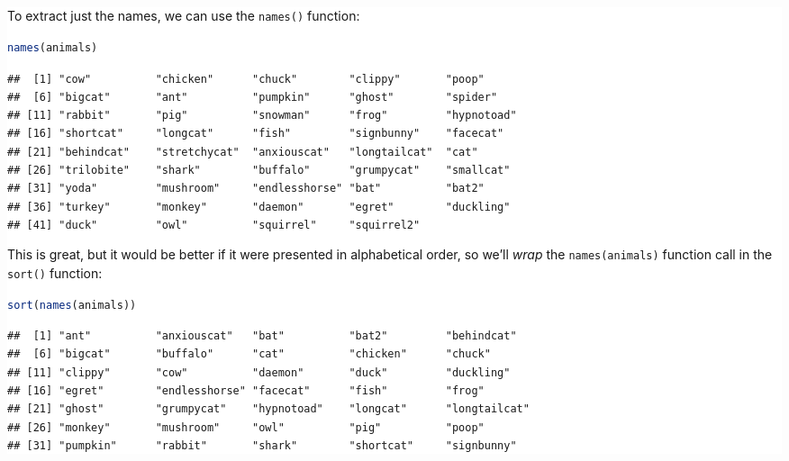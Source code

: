 To extract just the names, we can use the `names()` function:

``` r
names(animals)
```

    ##  [1] "cow"          "chicken"      "chuck"        "clippy"       "poop"        
    ##  [6] "bigcat"       "ant"          "pumpkin"      "ghost"        "spider"      
    ## [11] "rabbit"       "pig"          "snowman"      "frog"         "hypnotoad"   
    ## [16] "shortcat"     "longcat"      "fish"         "signbunny"    "facecat"     
    ## [21] "behindcat"    "stretchycat"  "anxiouscat"   "longtailcat"  "cat"         
    ## [26] "trilobite"    "shark"        "buffalo"      "grumpycat"    "smallcat"    
    ## [31] "yoda"         "mushroom"     "endlesshorse" "bat"          "bat2"        
    ## [36] "turkey"       "monkey"       "daemon"       "egret"        "duckling"    
    ## [41] "duck"         "owl"          "squirrel"     "squirrel2"

This is great, but it would be better if it were presented in
alphabetical order, so we’ll *wrap* the `names(animals)` function call
in the `sort()` function:

``` r
sort(names(animals))
```

    ##  [1] "ant"          "anxiouscat"   "bat"          "bat2"         "behindcat"   
    ##  [6] "bigcat"       "buffalo"      "cat"          "chicken"      "chuck"       
    ## [11] "clippy"       "cow"          "daemon"       "duck"         "duckling"    
    ## [16] "egret"        "endlesshorse" "facecat"      "fish"         "frog"        
    ## [21] "ghost"        "grumpycat"    "hypnotoad"    "longcat"      "longtailcat" 
    ## [26] "monkey"       "mushroom"     "owl"          "pig"          "poop"        
    ## [31] "pumpkin"      "rabbit"       "shark"        "shortcat"     "signbunny"   